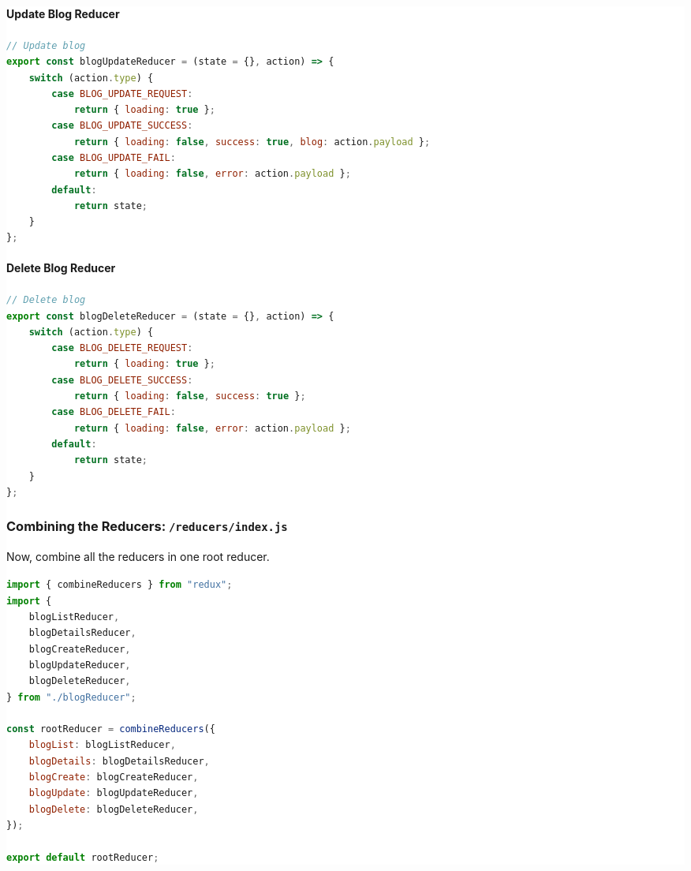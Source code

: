 #### Update Blog Reducer

```js
// Update blog
export const blogUpdateReducer = (state = {}, action) => {
	switch (action.type) {
		case BLOG_UPDATE_REQUEST:
			return { loading: true };
		case BLOG_UPDATE_SUCCESS:
			return { loading: false, success: true, blog: action.payload };
		case BLOG_UPDATE_FAIL:
			return { loading: false, error: action.payload };
		default:
			return state;
	}
};
```

#### Delete Blog Reducer

```js
// Delete blog
export const blogDeleteReducer = (state = {}, action) => {
	switch (action.type) {
		case BLOG_DELETE_REQUEST:
			return { loading: true };
		case BLOG_DELETE_SUCCESS:
			return { loading: false, success: true };
		case BLOG_DELETE_FAIL:
			return { loading: false, error: action.payload };
		default:
			return state;
	}
};
```

### **Combining the Reducers**: `/reducers/index.js`

Now, combine all the reducers in one root reducer.

```js
import { combineReducers } from "redux";
import {
	blogListReducer,
	blogDetailsReducer,
	blogCreateReducer,
	blogUpdateReducer,
	blogDeleteReducer,
} from "./blogReducer";

const rootReducer = combineReducers({
	blogList: blogListReducer,
	blogDetails: blogDetailsReducer,
	blogCreate: blogCreateReducer,
	blogUpdate: blogUpdateReducer,
	blogDelete: blogDeleteReducer,
});

export default rootReducer;
```
